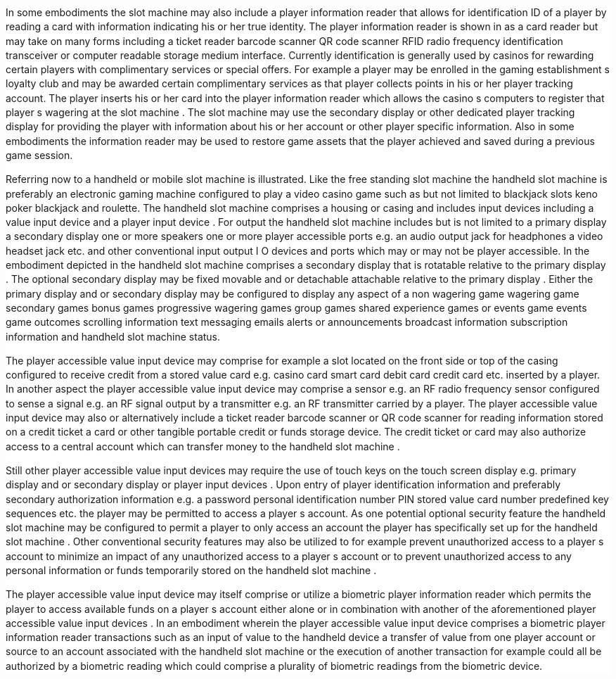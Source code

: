 In some embodiments the slot machine may also include a player information reader that allows for identification ID of a player by reading a card with information indicating his or her true identity. The player information reader is shown in as a card reader but may take on many forms including a ticket reader barcode scanner QR code scanner RFID radio frequency identification transceiver or computer readable storage medium interface. Currently identification is generally used by casinos for rewarding certain players with complimentary services or special offers. For example a player may be enrolled in the gaming establishment s loyalty club and may be awarded certain complimentary services as that player collects points in his or her player tracking account. The player inserts his or her card into the player information reader which allows the casino s computers to register that player s wagering at the slot machine . The slot machine may use the secondary display or other dedicated player tracking display for providing the player with information about his or her account or other player specific information. Also in some embodiments the information reader may be used to restore game assets that the player achieved and saved during a previous game session.

Referring now to a handheld or mobile slot machine is illustrated. Like the free standing slot machine the handheld slot machine is preferably an electronic gaming machine configured to play a video casino game such as but not limited to blackjack slots keno poker blackjack and roulette. The handheld slot machine comprises a housing or casing and includes input devices including a value input device and a player input device . For output the handheld slot machine includes but is not limited to a primary display a secondary display one or more speakers one or more player accessible ports e.g. an audio output jack for headphones a video headset jack etc. and other conventional input output I O devices and ports which may or may not be player accessible. In the embodiment depicted in the handheld slot machine comprises a secondary display that is rotatable relative to the primary display . The optional secondary display may be fixed movable and or detachable attachable relative to the primary display . Either the primary display and or secondary display may be configured to display any aspect of a non wagering game wagering game secondary games bonus games progressive wagering games group games shared experience games or events game events game outcomes scrolling information text messaging emails alerts or announcements broadcast information subscription information and handheld slot machine status.

The player accessible value input device may comprise for example a slot located on the front side or top of the casing configured to receive credit from a stored value card e.g. casino card smart card debit card credit card etc. inserted by a player. In another aspect the player accessible value input device may comprise a sensor e.g. an RF radio frequency sensor configured to sense a signal e.g. an RF signal output by a transmitter e.g. an RF transmitter carried by a player. The player accessible value input device may also or alternatively include a ticket reader barcode scanner or QR code scanner for reading information stored on a credit ticket a card or other tangible portable credit or funds storage device. The credit ticket or card may also authorize access to a central account which can transfer money to the handheld slot machine .

Still other player accessible value input devices may require the use of touch keys on the touch screen display e.g. primary display and or secondary display or player input devices . Upon entry of player identification information and preferably secondary authorization information e.g. a password personal identification number PIN stored value card number predefined key sequences etc. the player may be permitted to access a player s account. As one potential optional security feature the handheld slot machine may be configured to permit a player to only access an account the player has specifically set up for the handheld slot machine . Other conventional security features may also be utilized to for example prevent unauthorized access to a player s account to minimize an impact of any unauthorized access to a player s account or to prevent unauthorized access to any personal information or funds temporarily stored on the handheld slot machine .

The player accessible value input device may itself comprise or utilize a biometric player information reader which permits the player to access available funds on a player s account either alone or in combination with another of the aforementioned player accessible value input devices . In an embodiment wherein the player accessible value input device comprises a biometric player information reader transactions such as an input of value to the handheld device a transfer of value from one player account or source to an account associated with the handheld slot machine or the execution of another transaction for example could all be authorized by a biometric reading which could comprise a plurality of biometric readings from the biometric device.
